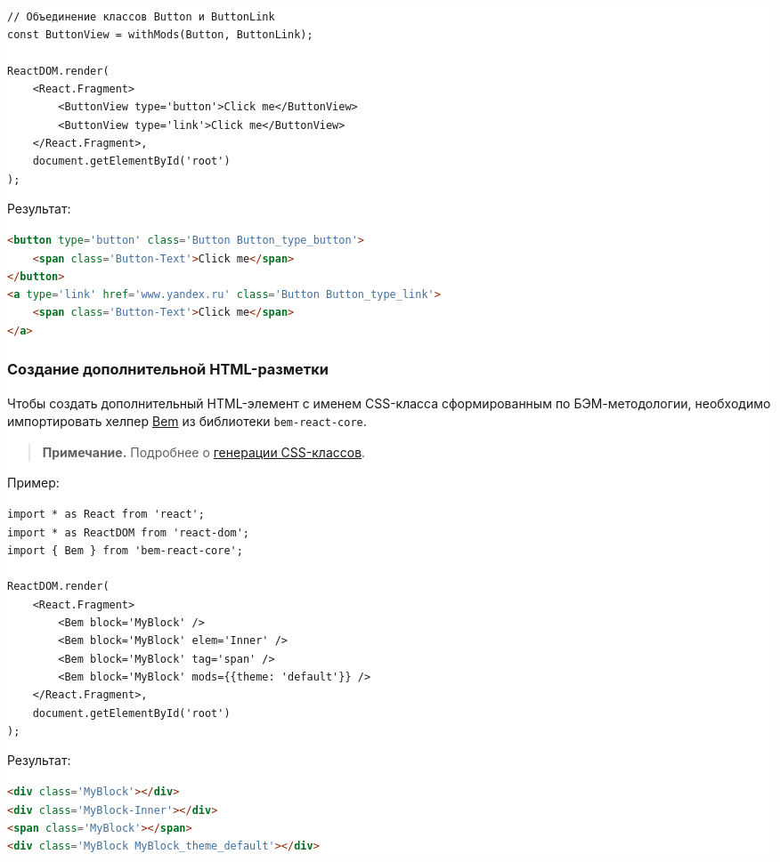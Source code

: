 ```tsx
// Объединение классов Button и ButtonLink
const ButtonView = withMods(Button, ButtonLink);

ReactDOM.render(
    <React.Fragment>
        <ButtonView type='button'>Click me</ButtonView>
        <ButtonView type='link'>Click me</ButtonView>
    </React.Fragment>,
    document.getElementById('root')
);
```

Результат:

```html
<button type='button' class='Button Button_type_button'>
    <span class='Button-Text'>Click me</span>
</button>
<a type='link' href='www.yandex.ru' class='Button Button_type_link'>
    <span class='Button-Text'>Click me</span>
</a>
```

### Создание дополнительной HTML-разметки

Чтобы создать дополнительный HTML-элемент с именем CSS-класса сформированным по БЭМ-методологии, необходимо импортировать хелпер [Bem](REFERENCE.md#bem) из библиотеки `bem-react-core`.

> **Примечание.** Подробнее о [генерации CSS-классов](#Генерация-css-классов).

Пример:

```tsx
import * as React from 'react';
import * as ReactDOM from 'react-dom';
import { Bem } from 'bem-react-core';

ReactDOM.render(
    <React.Fragment>
        <Bem block='MyBlock' />
        <Bem block='MyBlock' elem='Inner' />
        <Bem block='MyBlock' tag='span' />
        <Bem block='MyBlock' mods={{theme: 'default'}} />
    </React.Fragment>,
    document.getElementById('root')
);
```

Результат:

```html
<div class='MyBlock'></div>
<div class='MyBlock-Inner'></div>
<span class='MyBlock'></span>
<div class='MyBlock MyBlock_theme_default'></div>
```
